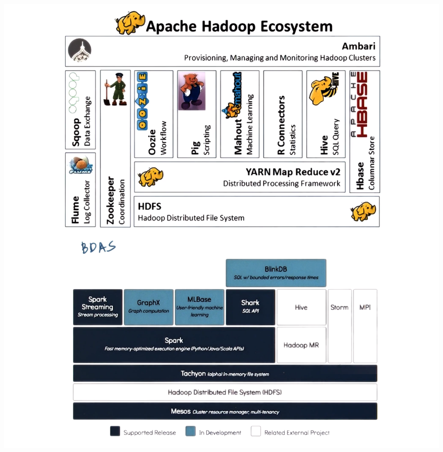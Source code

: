 <center>
<img src="./assets/P04L04-022.png" width="650">
</center>

<center>
<img src="./assets/P04L04-023.png" width="650">